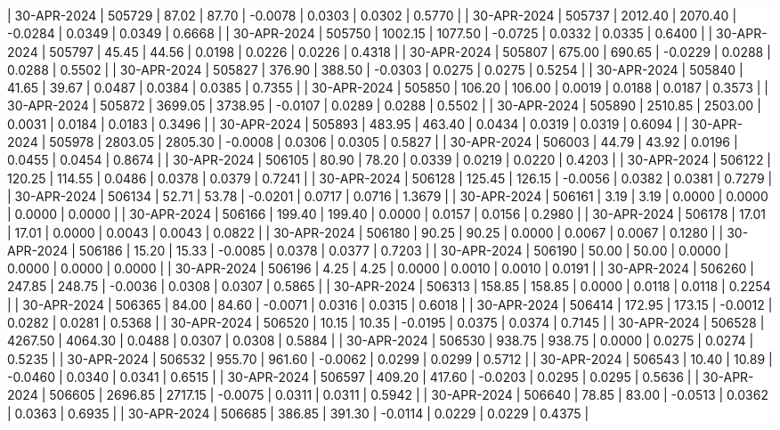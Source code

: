 | 30-APR-2024 | 505729 | 87.02 | 87.70 | -0.0078 | 0.0303 | 0.0302 | 0.5770 |
| 30-APR-2024 | 505737 | 2012.40 | 2070.40 | -0.0284 | 0.0349 | 0.0349 | 0.6668 |
| 30-APR-2024 | 505750 | 1002.15 | 1077.50 | -0.0725 | 0.0332 | 0.0335 | 0.6400 |
| 30-APR-2024 | 505797 | 45.45 | 44.56 | 0.0198 | 0.0226 | 0.0226 | 0.4318 |
| 30-APR-2024 | 505807 | 675.00 | 690.65 | -0.0229 | 0.0288 | 0.0288 | 0.5502 |
| 30-APR-2024 | 505827 | 376.90 | 388.50 | -0.0303 | 0.0275 | 0.0275 | 0.5254 |
| 30-APR-2024 | 505840 | 41.65 | 39.67 | 0.0487 | 0.0384 | 0.0385 | 0.7355 |
| 30-APR-2024 | 505850 | 106.20 | 106.00 | 0.0019 | 0.0188 | 0.0187 | 0.3573 |
| 30-APR-2024 | 505872 | 3699.05 | 3738.95 | -0.0107 | 0.0289 | 0.0288 | 0.5502 |
| 30-APR-2024 | 505890 | 2510.85 | 2503.00 | 0.0031 | 0.0184 | 0.0183 | 0.3496 |
| 30-APR-2024 | 505893 | 483.95 | 463.40 | 0.0434 | 0.0319 | 0.0319 | 0.6094 |
| 30-APR-2024 | 505978 | 2803.05 | 2805.30 | -0.0008 | 0.0306 | 0.0305 | 0.5827 |
| 30-APR-2024 | 506003 | 44.79 | 43.92 | 0.0196 | 0.0455 | 0.0454 | 0.8674 |
| 30-APR-2024 | 506105 | 80.90 | 78.20 | 0.0339 | 0.0219 | 0.0220 | 0.4203 |
| 30-APR-2024 | 506122 | 120.25 | 114.55 | 0.0486 | 0.0378 | 0.0379 | 0.7241 |
| 30-APR-2024 | 506128 | 125.45 | 126.15 | -0.0056 | 0.0382 | 0.0381 | 0.7279 |
| 30-APR-2024 | 506134 | 52.71 | 53.78 | -0.0201 | 0.0717 | 0.0716 | 1.3679 |
| 30-APR-2024 | 506161 | 3.19 | 3.19 | 0.0000 | 0.0000 | 0.0000 | 0.0000 |
| 30-APR-2024 | 506166 | 199.40 | 199.40 | 0.0000 | 0.0157 | 0.0156 | 0.2980 |
| 30-APR-2024 | 506178 | 17.01 | 17.01 | 0.0000 | 0.0043 | 0.0043 | 0.0822 |
| 30-APR-2024 | 506180 | 90.25 | 90.25 | 0.0000 | 0.0067 | 0.0067 | 0.1280 |
| 30-APR-2024 | 506186 | 15.20 | 15.33 | -0.0085 | 0.0378 | 0.0377 | 0.7203 |
| 30-APR-2024 | 506190 | 50.00 | 50.00 | 0.0000 | 0.0000 | 0.0000 | 0.0000 |
| 30-APR-2024 | 506196 | 4.25 | 4.25 | 0.0000 | 0.0010 | 0.0010 | 0.0191 |
| 30-APR-2024 | 506260 | 247.85 | 248.75 | -0.0036 | 0.0308 | 0.0307 | 0.5865 |
| 30-APR-2024 | 506313 | 158.85 | 158.85 | 0.0000 | 0.0118 | 0.0118 | 0.2254 |
| 30-APR-2024 | 506365 | 84.00 | 84.60 | -0.0071 | 0.0316 | 0.0315 | 0.6018 |
| 30-APR-2024 | 506414 | 172.95 | 173.15 | -0.0012 | 0.0282 | 0.0281 | 0.5368 |
| 30-APR-2024 | 506520 | 10.15 | 10.35 | -0.0195 | 0.0375 | 0.0374 | 0.7145 |
| 30-APR-2024 | 506528 | 4267.50 | 4064.30 | 0.0488 | 0.0307 | 0.0308 | 0.5884 |
| 30-APR-2024 | 506530 | 938.75 | 938.75 | 0.0000 | 0.0275 | 0.0274 | 0.5235 |
| 30-APR-2024 | 506532 | 955.70 | 961.60 | -0.0062 | 0.0299 | 0.0299 | 0.5712 |
| 30-APR-2024 | 506543 | 10.40 | 10.89 | -0.0460 | 0.0340 | 0.0341 | 0.6515 |
| 30-APR-2024 | 506597 | 409.20 | 417.60 | -0.0203 | 0.0295 | 0.0295 | 0.5636 |
| 30-APR-2024 | 506605 | 2696.85 | 2717.15 | -0.0075 | 0.0311 | 0.0311 | 0.5942 |
| 30-APR-2024 | 506640 | 78.85 | 83.00 | -0.0513 | 0.0362 | 0.0363 | 0.6935 |
| 30-APR-2024 | 506685 | 386.85 | 391.30 | -0.0114 | 0.0229 | 0.0229 | 0.4375 |